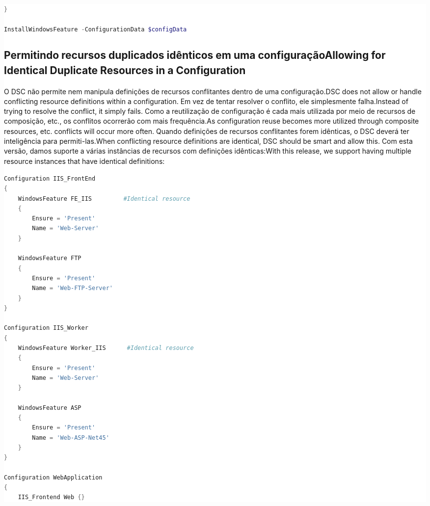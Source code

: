 ```powershell
}

InstallWindowsFeature -ConfigurationData $configData
```

## <a name="allowing-for-identical-duplicate-resources-in-a-configuration"></a><span data-ttu-id="9ee71-157">Permitindo recursos duplicados idênticos em uma configuração</span><span class="sxs-lookup"><span data-stu-id="9ee71-157">Allowing for Identical Duplicate Resources in a Configuration</span></span>

<span data-ttu-id="9ee71-158">O DSC não permite nem manipula definições de recursos conflitantes dentro de uma configuração.</span><span class="sxs-lookup"><span data-stu-id="9ee71-158">DSC does not allow or handle conflicting resource definitions within a configuration.</span></span> <span data-ttu-id="9ee71-159">Em vez de tentar resolver o conflito, ele simplesmente falha.</span><span class="sxs-lookup"><span data-stu-id="9ee71-159">Instead of trying to resolve the conflict, it simply fails.</span></span> <span data-ttu-id="9ee71-160">Como a reutilização de configuração é cada mais utilizada por meio de recursos de composição, etc., os conflitos ocorrerão com mais frequência.</span><span class="sxs-lookup"><span data-stu-id="9ee71-160">As configuration reuse becomes more utilized through composite resources, etc. conflicts will occur more often.</span></span> <span data-ttu-id="9ee71-161">Quando definições de recursos conflitantes forem idênticas, o DSC deverá ter inteligência para permiti-las.</span><span class="sxs-lookup"><span data-stu-id="9ee71-161">When conflicting resource definitions are identical, DSC should be smart and allow this.</span></span> <span data-ttu-id="9ee71-162">Com esta versão, damos suporte a várias instâncias de recursos com definições idênticas:</span><span class="sxs-lookup"><span data-stu-id="9ee71-162">With this release, we support having multiple resource instances that have identical definitions:</span></span>

```powershell
Configuration IIS_FrontEnd
{
    WindowsFeature FE_IIS         #Identical resource
    {
        Ensure = 'Present'
        Name = 'Web-Server'
    }

    WindowsFeature FTP
    {
        Ensure = 'Present'
        Name = 'Web-FTP-Server'
    }
}

Configuration IIS_Worker
{
    WindowsFeature Worker_IIS      #Identical resource
    {
        Ensure = 'Present'
        Name = 'Web-Server'
    }

    WindowsFeature ASP
    {
        Ensure = 'Present'
        Name = 'Web-ASP-Net45'
    }
}

Configuration WebApplication
{
    IIS_Frontend Web {}

```